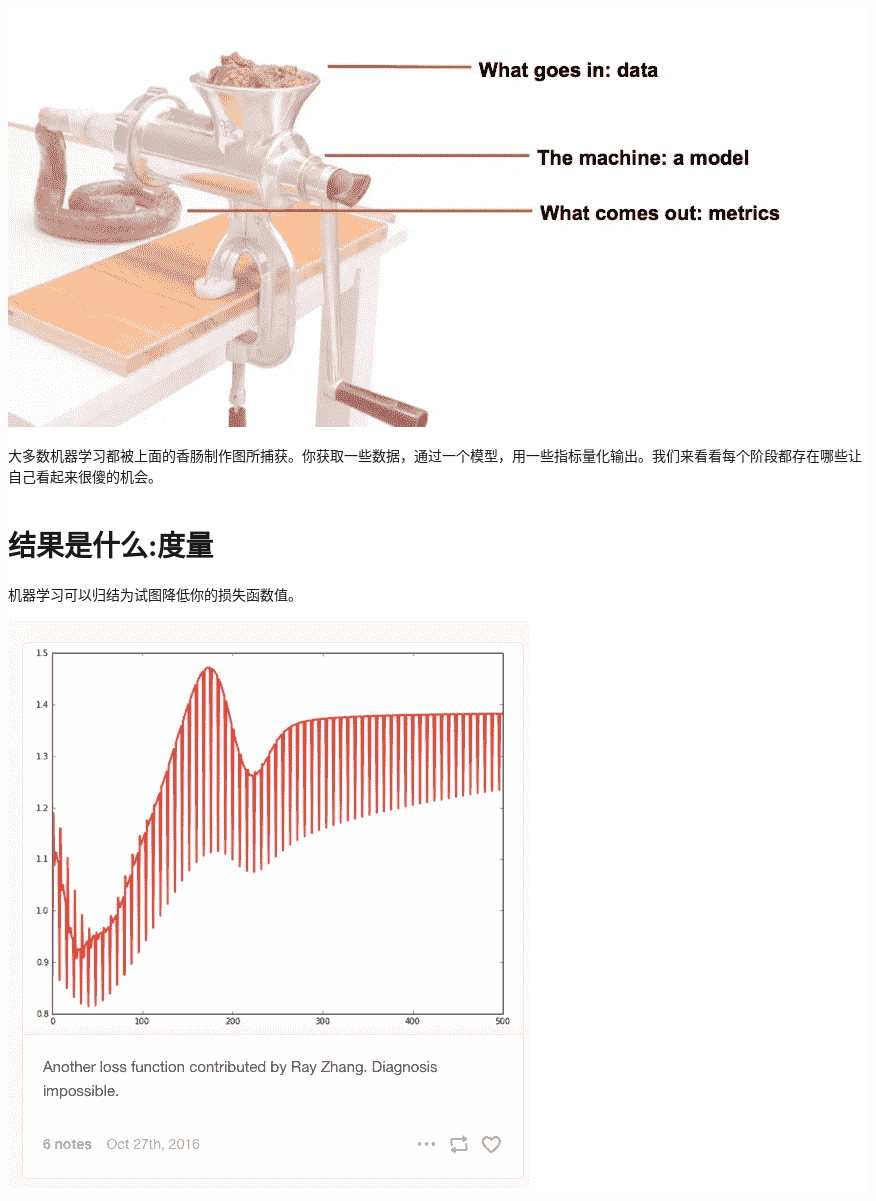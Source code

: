 ![](img/aa7c56086db4e5195d84aa8a8e419ebc.png)

大多数机器学习都被上面的香肠制作图所捕获。你获取一些数据，通过一个模型，用一些指标量化输出。我们来看看每个阶段都存在哪些让自己看起来很傻的机会。

# 结果是什么:度量

机器学习可以归结为试图降低你的损失函数值。

![](img/0e9cf4f675471a3cdf32a2b9483c2c16.png)
